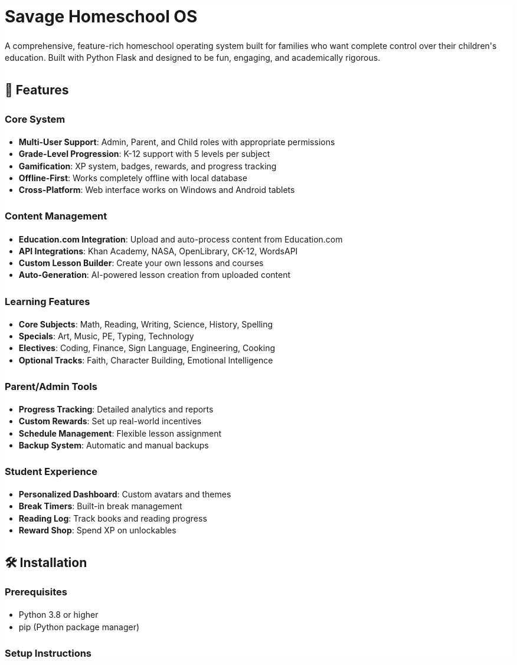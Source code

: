 # Savage Homeschool OS

A comprehensive, feature-rich homeschool operating system built for families who want complete control over their children's education. Built with Python Flask and designed to be fun, engaging, and academically rigorous.

## 🚀 Features

### Core System
- **Multi-User Support**: Admin, Parent, and Child roles with appropriate permissions
- **Grade-Level Progression**: K-12 support with 5 levels per subject
- **Gamification**: XP system, badges, rewards, and progress tracking
- **Offline-First**: Works completely offline with local database
- **Cross-Platform**: Web interface works on Windows and Android tablets

### Content Management
- **Education.com Integration**: Upload and auto-process content from Education.com
- **API Integrations**: Khan Academy, NASA, OpenLibrary, CK-12, WordsAPI
- **Custom Lesson Builder**: Create your own lessons and courses
- **Auto-Generation**: AI-powered lesson creation from uploaded content

### Learning Features
- **Core Subjects**: Math, Reading, Writing, Science, History, Spelling
- **Specials**: Art, Music, PE, Typing, Technology
- **Electives**: Coding, Finance, Sign Language, Engineering, Cooking
- **Optional Tracks**: Faith, Character Building, Emotional Intelligence

### Parent/Admin Tools
- **Progress Tracking**: Detailed analytics and reports
- **Custom Rewards**: Set up real-world incentives
- **Schedule Management**: Flexible lesson assignment
- **Backup System**: Automatic and manual backups

### Student Experience
- **Personalized Dashboard**: Custom avatars and themes
- **Break Timers**: Built-in break management
- **Reading Log**: Track books and reading progress
- **Reward Shop**: Spend XP on unlockables

## 🛠 Installation

### Prerequisites
- Python 3.8 or higher
- pip (Python package manager)

### Setup Instructions
